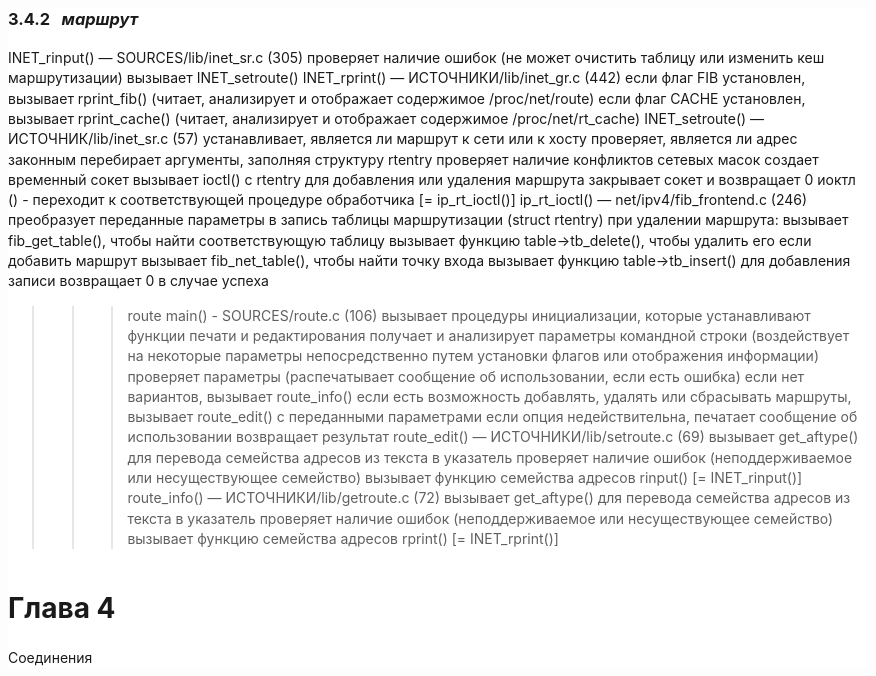 ### 3.4.2   _маршрут_

INET_rinput() — SOURCES/lib/inet_sr.c (305)
  проверяет наличие ошибок (не может очистить таблицу или изменить кеш маршрутизации)
  вызывает INET_setroute()
INET_rprint() — ИСТОЧНИКИ/lib/inet_gr.c (442)
  если флаг FIB установлен, вызывает rprint_fib()
      (читает, анализирует и отображает содержимое /proc/net/route)
  если флаг CACHE установлен, вызывает rprint_cache()
      (читает, анализирует и отображает содержимое /proc/net/rt_cache)
INET_setroute() — ИСТОЧНИК/lib/inet_sr.c (57)
  устанавливает, является ли маршрут к сети или к хосту
  проверяет, является ли адрес законным
  перебирает аргументы, заполняя структуру rtentry
  проверяет наличие конфликтов сетевых масок
  создает временный сокет
  вызывает ioctl() с rtentry для добавления или удаления маршрута
  закрывает сокет и возвращает 0
иоктл () -
  переходит к соответствующей процедуре обработчика [= ip_rt_ioctl()]
ip_rt_ioctl() — net/ipv4/fib_frontend.c (246)
  преобразует переданные параметры в запись таблицы маршрутизации (struct rtentry)
  при удалении маршрута:
    вызывает fib_get_table(), чтобы найти соответствующую таблицу
    вызывает функцию table->tb_delete(), чтобы удалить его
  если добавить маршрут
    вызывает fib_net_table(), чтобы найти точку входа
    вызывает функцию table->tb_insert() для добавления записи
  возвращает 0 в случае успеха
>>> route main() - SOURCES/route.c (106)
  вызывает процедуры инициализации, которые устанавливают функции печати и редактирования
  получает и анализирует параметры командной строки (воздействует на некоторые параметры
      непосредственно путем установки флагов или отображения информации)
  проверяет параметры (распечатывает сообщение об использовании, если есть ошибка)
  если нет вариантов, вызывает route_info()
  если есть возможность добавлять, удалять или сбрасывать маршруты,
      вызывает route_edit() с переданными параметрами
  если опция недействительна, печатает сообщение об использовании
  возвращает результат
route_edit() — ИСТОЧНИКИ/lib/setroute.c (69)
  вызывает get_aftype() для перевода семейства адресов из текста в указатель
  проверяет наличие ошибок (неподдерживаемое или несуществующее семейство)
  вызывает функцию семейства адресов rinput() [= INET_rinput()]
route_info() — ИСТОЧНИКИ/lib/getroute.c (72)
  вызывает get_aftype() для перевода семейства адресов из текста в указатель
  проверяет наличие ошибок (неподдерживаемое или несуществующее семейство)
  вызывает функцию семейства адресов rprint() [= INET_rprint()]

# Глава 4  
Соединения
